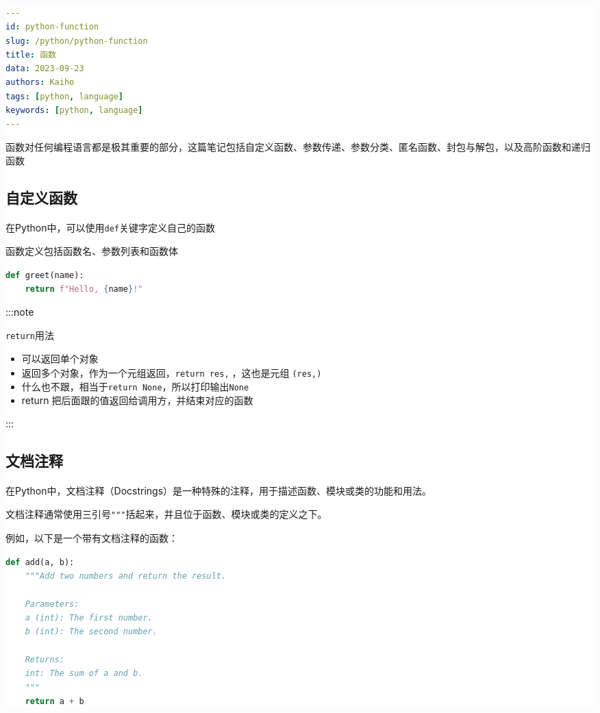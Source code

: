 ```yaml
---
id: python-function
slug: /python/python-function
title: 函数
data: 2023-09-23
authors: Kaiho
tags: [python, language]
keywords: [python, language]
---
```

函数对任何编程语言都是极其重要的部分，这篇笔记包括自定义函数、参数传递、参数分类、匿名函数、封包与解包，以及高阶函数和递归函数

## 自定义函数

在Python中，可以使用`def`关键字定义自己的函数

函数定义包括函数名、参数列表和函数体

```python
def greet(name):
    return f"Hello, {name}!"
```

:::note

`return`用法

- 可以返回单个对象
- 返回多个对象，作为一个元组返回，`return res,` ，这也是元组 `(res,)`
- 什么也不跟，相当于`return None`，所以打印输出`None`
- return 把后面跟的值返回给调用方，并结束对应的函数

:::



## 文档注释

在Python中，文档注释（Docstrings）是一种特殊的注释，用于描述函数、模块或类的功能和用法。

文档注释通常使用三引号`"""`括起来，并且位于函数、模块或类的定义之下。

例如，以下是一个带有文档注释的函数：

```python
def add(a, b):
    """Add two numbers and return the result.

    Parameters:
    a (int): The first number.
    b (int): The second number.

    Returns:
    int: The sum of a and b.
    """
    return a + b
```
